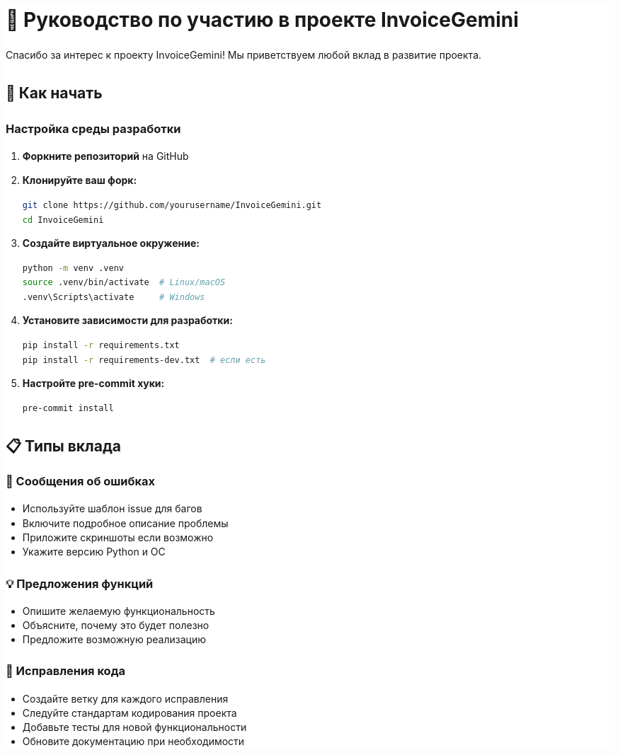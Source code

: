# 🤝 Руководство по участию в проекте InvoiceGemini

Спасибо за интерес к проекту InvoiceGemini! Мы приветствуем любой вклад в развитие проекта.

## 🚀 Как начать

### Настройка среды разработки

1. **Форкните репозиторий** на GitHub
2. **Клонируйте ваш форк:**
   ```bash
   git clone https://github.com/yourusername/InvoiceGemini.git
   cd InvoiceGemini
   ```

3. **Создайте виртуальное окружение:**
   ```bash
   python -m venv .venv
   source .venv/bin/activate  # Linux/macOS
   .venv\Scripts\activate     # Windows
   ```

4. **Установите зависимости для разработки:**
   ```bash
   pip install -r requirements.txt
   pip install -r requirements-dev.txt  # если есть
   ```

5. **Настройте pre-commit хуки:**
   ```bash
   pre-commit install
   ```

## 📋 Типы вклада

### 🐛 Сообщения об ошибках
- Используйте шаблон issue для багов
- Включите подробное описание проблемы
- Приложите скриншоты если возможно
- Укажите версию Python и ОС

### 💡 Предложения функций
- Опишите желаемую функциональность
- Объясните, почему это будет полезно
- Предложите возможную реализацию

### 🔧 Исправления кода
- Создайте ветку для каждого исправления
- Следуйте стандартам кодирования проекта
- Добавьте тесты для новой функциональности
- Обновите документацию при необходимости

